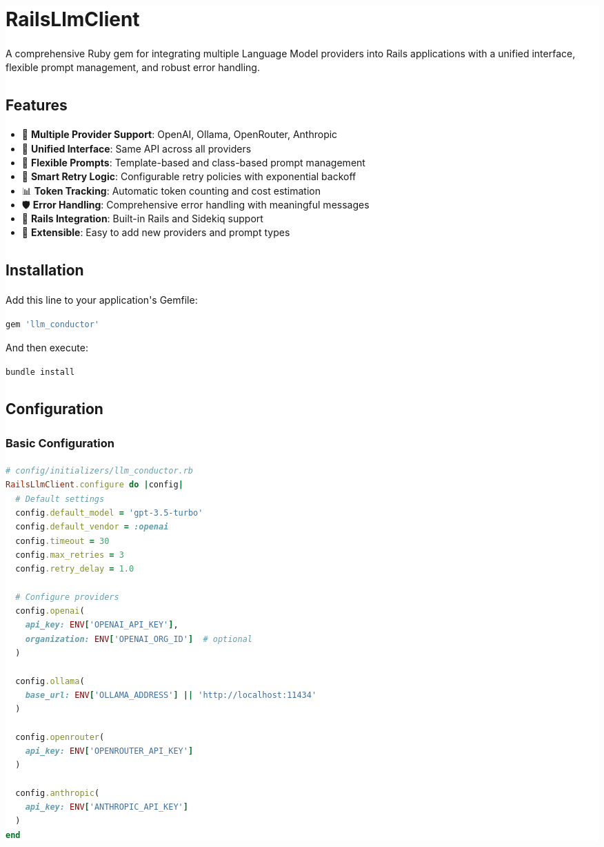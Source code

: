 # RailsLlmClient

A comprehensive Ruby gem for integrating multiple Language Model providers into Rails applications with a unified interface, flexible prompt management, and robust error handling.

## Features

- 🔌 **Multiple Provider Support**: OpenAI, Ollama, OpenRouter, Anthropic
- 🎯 **Unified Interface**: Same API across all providers
- 📝 **Flexible Prompts**: Template-based and class-based prompt management
- 🔄 **Smart Retry Logic**: Configurable retry policies with exponential backoff
- 📊 **Token Tracking**: Automatic token counting and cost estimation
- 🛡️ **Error Handling**: Comprehensive error handling with meaningful messages
- 🚀 **Rails Integration**: Built-in Rails and Sidekiq support
- 🔧 **Extensible**: Easy to add new providers and prompt types

## Installation

Add this line to your application's Gemfile:

```ruby
gem 'llm_conductor'
```

And then execute:

```bash
bundle install
```

## Configuration

### Basic Configuration

```ruby
# config/initializers/llm_conductor.rb
RailsLlmClient.configure do |config|
  # Default settings
  config.default_model = 'gpt-3.5-turbo'
  config.default_vendor = :openai
  config.timeout = 30
  config.max_retries = 3
  config.retry_delay = 1.0

  # Configure providers
  config.openai(
    api_key: ENV['OPENAI_API_KEY'],
    organization: ENV['OPENAI_ORG_ID']  # optional
  )

  config.ollama(
    base_url: ENV['OLLAMA_ADDRESS'] || 'http://localhost:11434'
  )

  config.openrouter(
    api_key: ENV['OPENROUTER_API_KEY']
  )

  config.anthropic(
    api_key: ENV['ANTHROPIC_API_KEY']
  )
end
```
